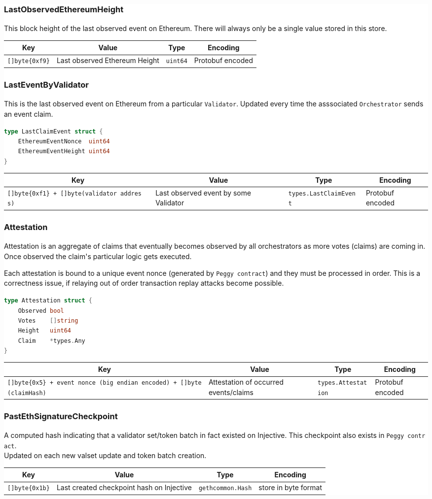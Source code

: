 ### LastObservedEthereumHeight

This block height of the last observed event on Ethereum. There will always only be a single value stored in this store.

| Key            | Value                         | Type     | Encoding         |
| -------------- | ----------------------------- | -------- | ---------------- |
| `[]byte{0xf9}` | Last observed Ethereum Height | `uint64` | Protobuf encoded |

### LastEventByValidator

This is the last observed event on Ethereum from a particular `Validator`. Updated every time the asssociated `Orchestrator` sends an event claim.

```go
type LastClaimEvent struct {
    EthereumEventNonce  uint64 
    EthereumEventHeight uint64 
}
```

| Key                                        | Value                                 | Type                   | Encoding         |
| ------------------------------------------ | ------------------------------------- | ---------------------- | ---------------- |
| `[]byte{0xf1} + []byte(validator address)` | Last observed event by some Validator | `types.LastClaimEvent` | Protobuf encoded |

### Attestation

Attestation is an aggregate of claims that eventually becomes observed by all orchestrators as more votes (claims) are coming in. Once observed the claim's particular logic gets executed.

Each attestation is bound to a unique event nonce (generated by `Peggy contract`) and they must be processed in order. This is a correctness issue, if relaying out of order transaction replay attacks become possible.

```go
type Attestation struct {
	Observed bool       
	Votes    []string   
	Height   uint64     
	Claim    *types.Any 
}
```

| Key                                                                  | Value                                 | Type                | Encoding         |
| -------------------------------------------------------------------- | ------------------------------------- | ------------------- | ---------------- |
| `[]byte{0x5} + event nonce (big endian encoded) + []byte(claimHash)` | Attestation of occurred events/claims | `types.Attestation` | Protobuf encoded |

### PastEthSignatureCheckpoint

A computed hash indicating that a validator set/token batch in fact existed on Injective. This checkpoint also exists in `Peggy contract`.\
Updated on each new valset update and token batch creation.

| Key            | Value                                     | Type              | Encoding             |
| -------------- | ----------------------------------------- | ----------------- | -------------------- |
| `[]byte{0x1b}` | Last created checkpoint hash on Injective | `gethcommon.Hash` | store in byte format |
